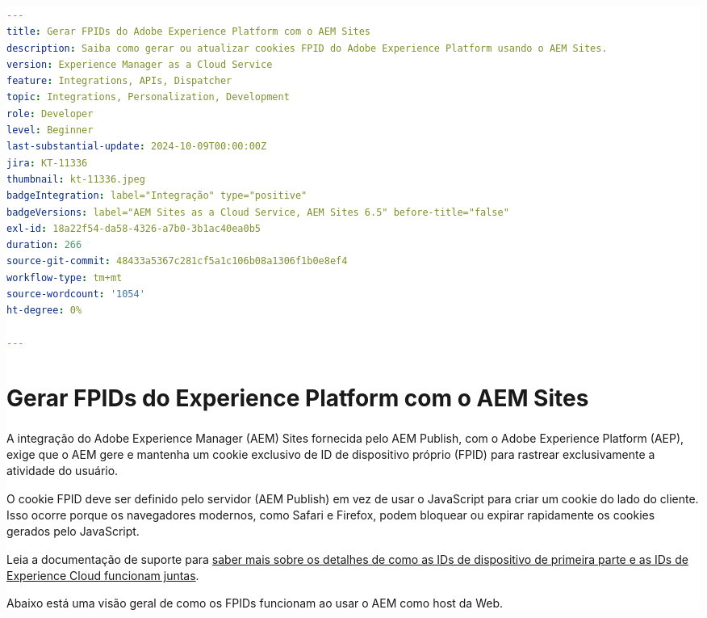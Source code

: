 ```yaml
---
title: Gerar FPIDs do Adobe Experience Platform com o AEM Sites
description: Saiba como gerar ou atualizar cookies FPID do Adobe Experience Platform usando o AEM Sites.
version: Experience Manager as a Cloud Service
feature: Integrations, APIs, Dispatcher
topic: Integrations, Personalization, Development
role: Developer
level: Beginner
last-substantial-update: 2024-10-09T00:00:00Z
jira: KT-11336
thumbnail: kt-11336.jpeg
badgeIntegration: label="Integração" type="positive"
badgeVersions: label="AEM Sites as a Cloud Service, AEM Sites 6.5" before-title="false"
exl-id: 18a22f54-da58-4326-a7b0-3b1ac40ea0b5
duration: 266
source-git-commit: 48433a5367c281cf5a1c106b08a1306f1b0e8ef4
workflow-type: tm+mt
source-wordcount: '1054'
ht-degree: 0%

---
```


# Gerar FPIDs do Experience Platform com o AEM Sites

A integração do Adobe Experience Manager (AEM) Sites fornecida pelo AEM Publish, com o Adobe Experience Platform (AEP), exige que o AEM gere e mantenha um cookie exclusivo de ID de dispositivo próprio (FPID) para rastrear exclusivamente a atividade do usuário.

O cookie FPID deve ser definido pelo servidor (AEM Publish) em vez de usar o JavaScript para criar um cookie do lado do cliente. Isso ocorre porque os navegadores modernos, como Safari e Firefox, podem bloquear ou expirar rapidamente os cookies gerados pelo JavaScript.

Leia a documentação de suporte para [saber mais sobre os detalhes de como as IDs de dispositivo de primeira parte e as IDs de Experience Cloud funcionam juntas](https://experienceleague.adobe.com/docs/platform-learn/data-collection/edge-network/generate-first-party-device-ids.html?lang=en).

Abaixo está uma visão geral de como os FPIDs funcionam ao usar o AEM como host da Web.
